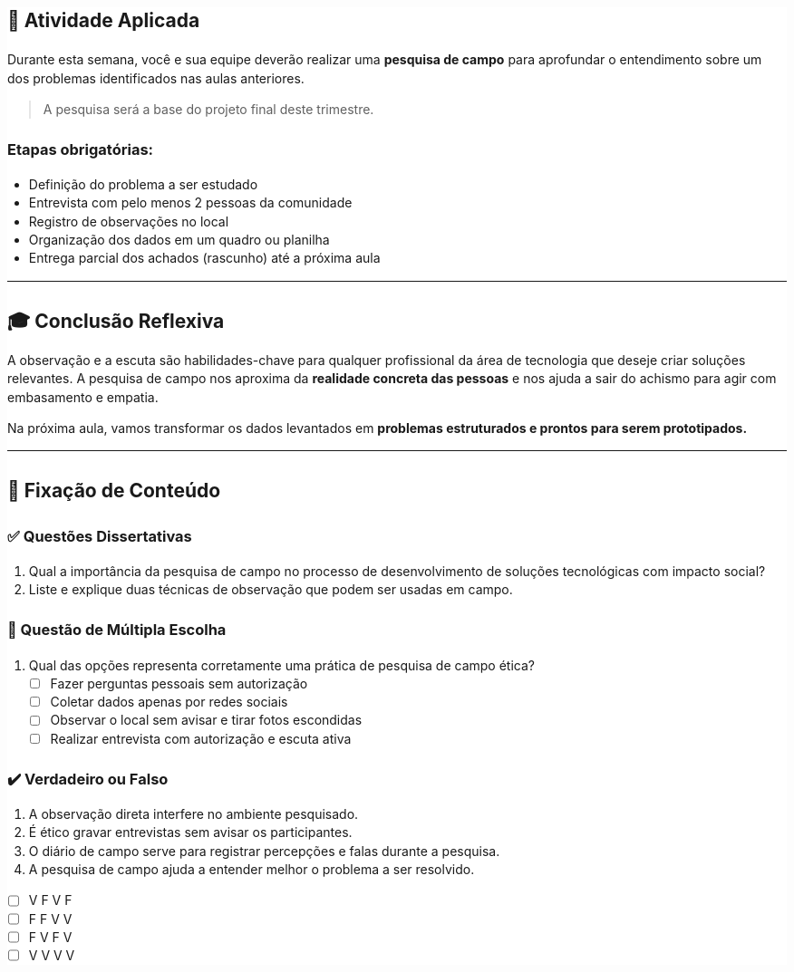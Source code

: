 
## 🌱 Atividade Aplicada
Durante esta semana, você e sua equipe deverão realizar uma **pesquisa de campo** para aprofundar o entendimento sobre um dos problemas identificados nas aulas anteriores.

> A pesquisa será a base do projeto final deste trimestre.

### Etapas obrigatórias:
- Definição do problema a ser estudado
- Entrevista com pelo menos 2 pessoas da comunidade
- Registro de observações no local
- Organização dos dados em um quadro ou planilha
- Entrega parcial dos achados (rascunho) até a próxima aula

---

## 🎓 Conclusão Reflexiva

A observação e a escuta são habilidades-chave para qualquer profissional da área de tecnologia que deseje criar soluções relevantes. A pesquisa de campo nos aproxima da **realidade concreta das pessoas** e nos ajuda a sair do achismo para agir com embasamento e empatia.

Na próxima aula, vamos transformar os dados levantados em **problemas estruturados e prontos para serem prototipados.**

---

## 🧠 Fixação de Conteúdo

### ✅ Questões Dissertativas
1. Qual a importância da pesquisa de campo no processo de desenvolvimento de soluções tecnológicas com impacto social?
2. Liste e explique duas técnicas de observação que podem ser usadas em campo.

### 🔘 Questão de Múltipla Escolha
1. Qual das opções representa corretamente uma prática de pesquisa de campo ética?
   - [ ] Fazer perguntas pessoais sem autorização
   - [ ] Coletar dados apenas por redes sociais
   - [ ] Observar o local sem avisar e tirar fotos escondidas
   - [ ] Realizar entrevista com autorização e escuta ativa

### ✔️ Verdadeiro ou Falso
1. A observação direta interfere no ambiente pesquisado.  
2. É ético gravar entrevistas sem avisar os participantes.  
3. O diário de campo serve para registrar percepções e falas durante a pesquisa.  
4. A pesquisa de campo ajuda a entender melhor o problema a ser resolvido.  

- [ ] V F V F
- [ ] F F V V
- [ ] F V F V
- [ ] V V V V
